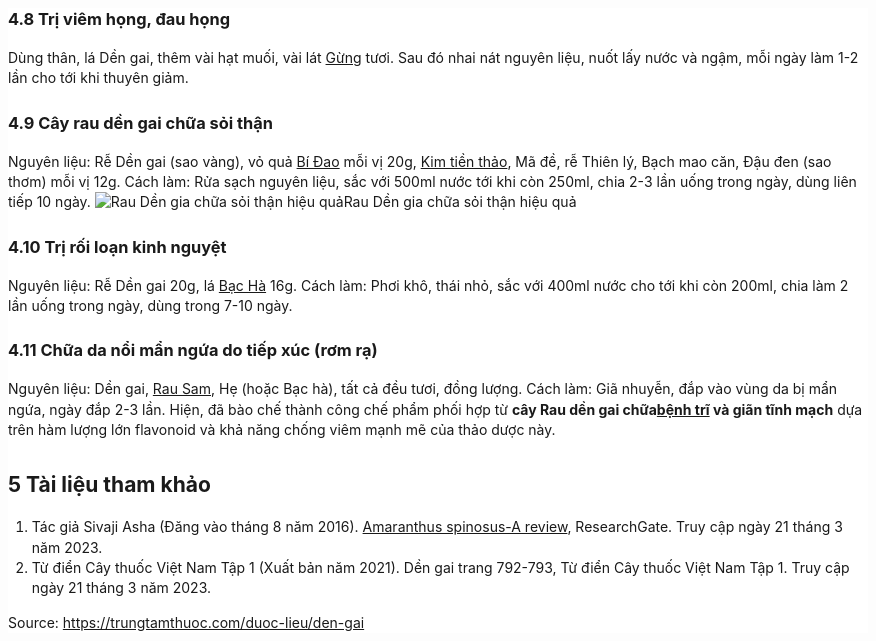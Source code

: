 ### 4.8 Trị viêm họng, đau họng 
Dùng thân, lá Dền gai, thêm vài hạt muối, vài lát [Gừng](https://trungtamthuoc.com/hoat-chat/gung "Gừng") tươi. Sau đó nhai nát nguyên liệu, nuốt lấy nước và ngậm, mỗi ngày làm 1-2 lần cho tới khi thuyên giảm. 
### 4.9 Cây rau dền gai chữa sỏi thận
Nguyên liệu: Rễ Dền gai (sao vàng), vỏ quả [Bí Đao](https://trungtamthuoc.com/hoat-chat/bi-dao "Bí Đao") mỗi vị 20g, [Kim tiền thảo](https://trungtamthuoc.com/hoat-chat/kim-tien-thao "Kim tiền thảo"), Mã đề, rễ Thiên lý, Bạch mao căn, Đậu đen (sao thơm) mỗi vị 12g. 
Cách làm: Rửa sạch nguyên liệu, sắc với 500ml nước tới khi còn 250ml, chia 2-3 lần uống trong ngày, dùng liên tiếp 10 ngày.
![Rau Dền gia chữa sỏi thận hiệu quả](https://trungtamthuoc.com/images/item/rau-den-gai-5.jpg)Rau Dền gia chữa sỏi thận hiệu quả
### 4.10 Trị rối loạn kinh nguyệt
Nguyên liệu: Rễ Dền gai 20g, lá [Bạc Hà](https://trungtamthuoc.com/duoc-lieu/bac-ha "Bạc Hà") 16g.
Cách làm: Phơi khô, thái nhỏ, sắc với 400ml nước cho tới khi còn 200ml, chia làm 2 lần uống trong ngày, dùng trong 7-10 ngày.
### 4.11 Chữa da nổi mẩn ngứa do tiếp xúc (rơm rạ)
Nguyên liệu: Dền gai, [Rau Sam](https://trungtamthuoc.com/hoat-chat/rau-sam "Rau Sam"), Hẹ (hoặc Bạc hà), tất cả đều tươi, đồng lượng.
Cách làm: Giã nhuyễn, đắp vào vùng da bị mẩn ngứa, ngày đắp 2-3 lần. 
Hiện, đã bào chế thành công chế phẩm phối hợp từ **cây Rau dền gai chữa[bệnh trĩ](https://trungtamthuoc.com/bai-viet/benh-tri-dau-hieu-benh-va-cach-chua-benh-tri-tai-nha "bệnh trĩ") và giãn tĩnh mạch** dựa trên hàm lượng lớn flavonoid và khả năng chống viêm mạnh mẽ của thảo dược này.
##  5 Tài liệu tham khảo
1. Tác giả Sivaji Asha (Đăng vào tháng 8 năm 2016). [Amaranthus spinosus-A review](https://www.researchgate.net/publication/318430722_Amaranthus_spinosus-A_review), ResearchGate. Truy cập ngày 21 tháng 3 năm 2023. 
2. Từ điển Cây thuốc Việt Nam Tập 1 (Xuất bản năm 2021). Dền gai trang 792-793, Từ điển Cây thuốc Việt Nam Tập 1. Truy cập ngày 21 tháng 3 năm 2023.


Source: https://trungtamthuoc.com/duoc-lieu/den-gai